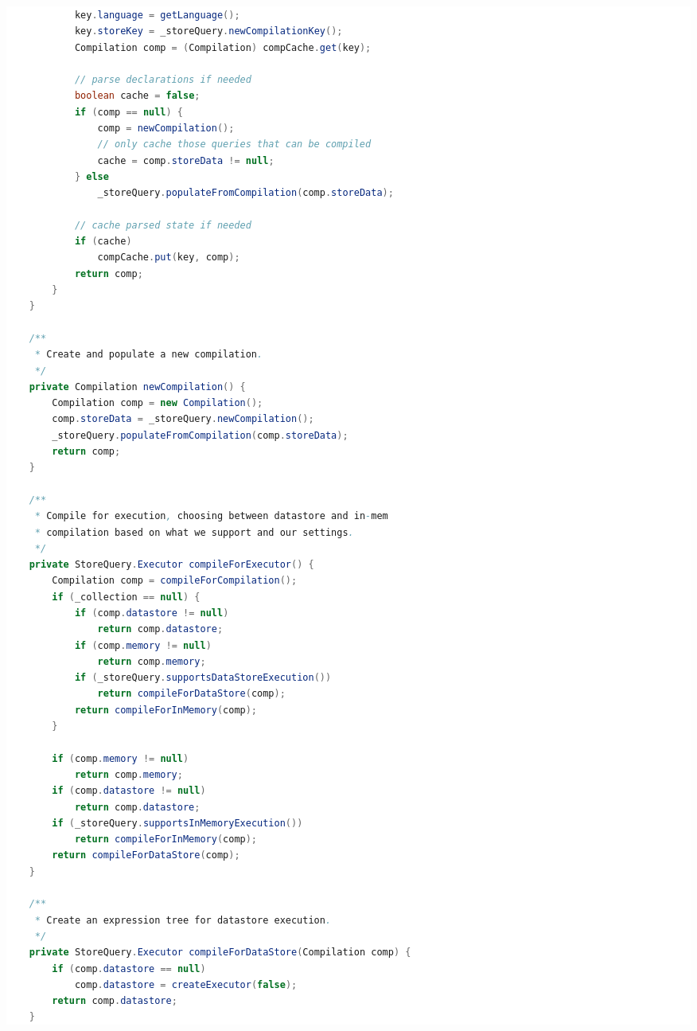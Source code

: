 ```java
            key.language = getLanguage();
            key.storeKey = _storeQuery.newCompilationKey();
            Compilation comp = (Compilation) compCache.get(key);

            // parse declarations if needed
            boolean cache = false;
            if (comp == null) {
                comp = newCompilation();
                // only cache those queries that can be compiled
                cache = comp.storeData != null;
            } else
                _storeQuery.populateFromCompilation(comp.storeData);

            // cache parsed state if needed
            if (cache)
                compCache.put(key, comp);
            return comp;
        }
    }
    
    /**
     * Create and populate a new compilation.
     */
    private Compilation newCompilation() {
        Compilation comp = new Compilation();
        comp.storeData = _storeQuery.newCompilation();
        _storeQuery.populateFromCompilation(comp.storeData);
        return comp;
    }

    /**
     * Compile for execution, choosing between datastore and in-mem
     * compilation based on what we support and our settings.
     */
    private StoreQuery.Executor compileForExecutor() {
        Compilation comp = compileForCompilation();
        if (_collection == null) {
            if (comp.datastore != null)
                return comp.datastore;
            if (comp.memory != null)
                return comp.memory;
            if (_storeQuery.supportsDataStoreExecution())
                return compileForDataStore(comp);
            return compileForInMemory(comp);
        }

        if (comp.memory != null)
            return comp.memory;
        if (comp.datastore != null)
            return comp.datastore;
        if (_storeQuery.supportsInMemoryExecution())
            return compileForInMemory(comp);
        return compileForDataStore(comp);
    }

    /**
     * Create an expression tree for datastore execution.
     */
    private StoreQuery.Executor compileForDataStore(Compilation comp) {
        if (comp.datastore == null)
            comp.datastore = createExecutor(false);
        return comp.datastore;
    }
```
